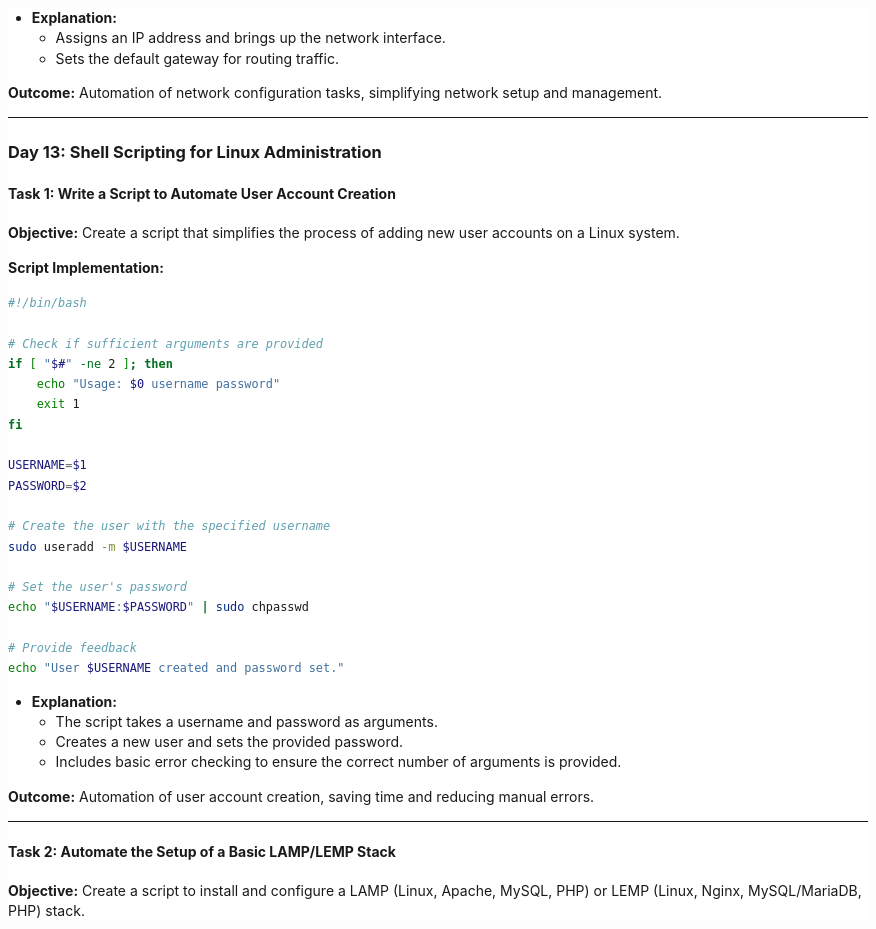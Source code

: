 - **Explanation:**
  - Assigns an IP address and brings up the network interface.
  - Sets the default gateway for routing traffic.

**Outcome:** Automation of network configuration tasks, simplifying network setup and management.

---

### Day 13: Shell Scripting for Linux Administration

#### **Task 1: Write a Script to Automate User Account Creation**

**Objective:** Create a script that simplifies the process of adding new user accounts on a Linux system.

**Script Implementation:**

```bash
#!/bin/bash

# Check if sufficient arguments are provided
if [ "$#" -ne 2 ]; then
    echo "Usage: $0 username password"
    exit 1
fi

USERNAME=$1
PASSWORD=$2

# Create the user with the specified username
sudo useradd -m $USERNAME

# Set the user's password
echo "$USERNAME:$PASSWORD" | sudo chpasswd

# Provide feedback
echo "User $USERNAME created and password set."
```

- **Explanation:**
  - The script takes a username and password as arguments.
  - Creates a new user and sets the provided password.
  - Includes basic error checking to ensure the correct number of arguments is provided.

**Outcome:** Automation of user account creation, saving time and reducing manual errors.

---

#### **Task 2: Automate the Setup of a Basic LAMP/LEMP Stack**

**Objective:** Create a script to install and configure a LAMP (Linux, Apache, MySQL, PHP) or LEMP (Linux, Nginx, MySQL/MariaDB, PHP) stack.
